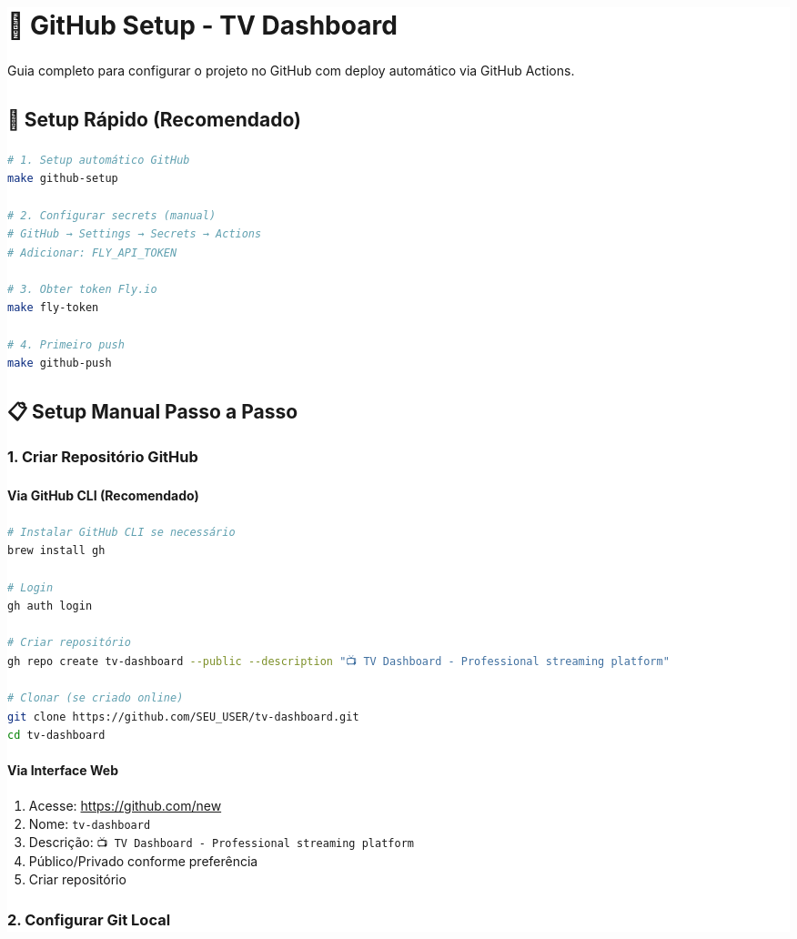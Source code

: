 # 🐙 GitHub Setup - TV Dashboard

Guia completo para configurar o projeto no GitHub com deploy automático via GitHub Actions.

## 🚀 Setup Rápido (Recomendado)

```bash
# 1. Setup automático GitHub
make github-setup

# 2. Configurar secrets (manual)
# GitHub → Settings → Secrets → Actions
# Adicionar: FLY_API_TOKEN

# 3. Obter token Fly.io
make fly-token

# 4. Primeiro push
make github-push
```

## 📋 Setup Manual Passo a Passo

### 1. **Criar Repositório GitHub**

#### Via GitHub CLI (Recomendado)
```bash
# Instalar GitHub CLI se necessário
brew install gh

# Login
gh auth login

# Criar repositório
gh repo create tv-dashboard --public --description "📺 TV Dashboard - Professional streaming platform"

# Clonar (se criado online)
git clone https://github.com/SEU_USER/tv-dashboard.git
cd tv-dashboard
```

#### Via Interface Web
1. Acesse: https://github.com/new
2. Nome: `tv-dashboard`
3. Descrição: `📺 TV Dashboard - Professional streaming platform`
4. Público/Privado conforme preferência
5. Criar repositório

### 2. **Configurar Git Local**
